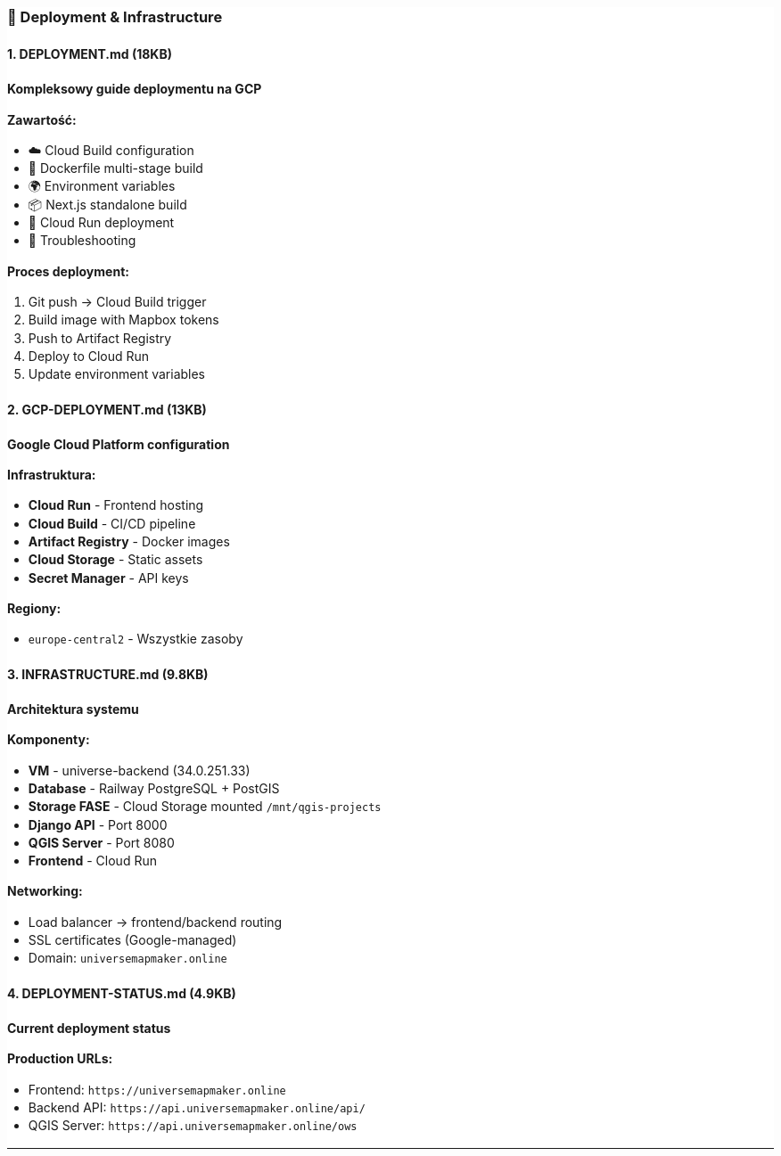 ### 🚀 Deployment & Infrastructure

#### 1. DEPLOYMENT.md (18KB)
**Kompleksowy guide deploymentu na GCP**

**Zawartość:**
- ☁️ Cloud Build configuration
- 🐳 Dockerfile multi-stage build
- 🌍 Environment variables
- 📦 Next.js standalone build
- 🚀 Cloud Run deployment
- 🔧 Troubleshooting

**Proces deployment:**
1. Git push → Cloud Build trigger
2. Build image with Mapbox tokens
3. Push to Artifact Registry
4. Deploy to Cloud Run
5. Update environment variables

#### 2. GCP-DEPLOYMENT.md (13KB)
**Google Cloud Platform configuration**

**Infrastruktura:**
- **Cloud Run** - Frontend hosting
- **Cloud Build** - CI/CD pipeline
- **Artifact Registry** - Docker images
- **Cloud Storage** - Static assets
- **Secret Manager** - API keys

**Regiony:**
- `europe-central2` - Wszystkie zasoby

#### 3. INFRASTRUCTURE.md (9.8KB)
**Architektura systemu**

**Komponenty:**
- **VM** - universe-backend (34.0.251.33)
- **Database** - Railway PostgreSQL + PostGIS
- **Storage FASE** - Cloud Storage mounted `/mnt/qgis-projects`
- **Django API** - Port 8000
- **QGIS Server** - Port 8080
- **Frontend** - Cloud Run

**Networking:**
- Load balancer → frontend/backend routing
- SSL certificates (Google-managed)
- Domain: `universemapmaker.online`

#### 4. DEPLOYMENT-STATUS.md (4.9KB)
**Current deployment status**

**Production URLs:**
- Frontend: `https://universemapmaker.online`
- Backend API: `https://api.universemapmaker.online/api/`
- QGIS Server: `https://api.universemapmaker.online/ows`

---